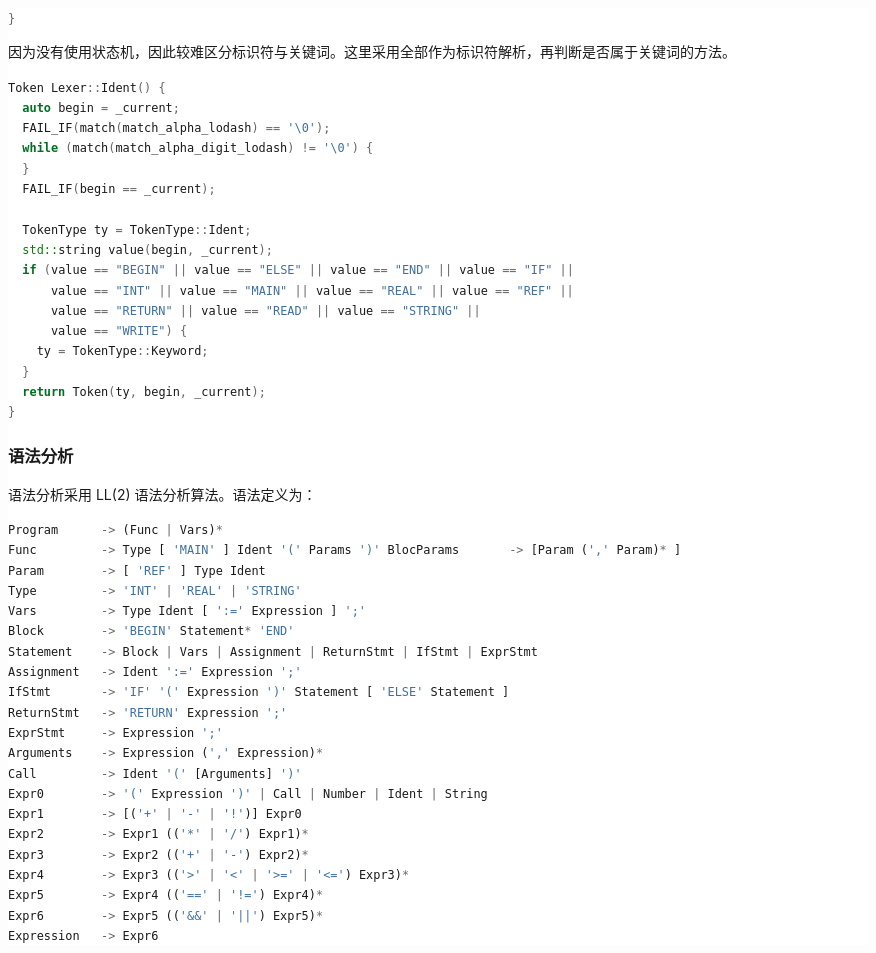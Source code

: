 ```cpp
}
```

因为没有使用状态机，因此较难区分标识符与关键词。这里采用全部作为标识符解析，再判断是否属于关键词的方法。

```cpp
Token Lexer::Ident() {
  auto begin = _current;
  FAIL_IF(match(match_alpha_lodash) == '\0');
  while (match(match_alpha_digit_lodash) != '\0') {
  }
  FAIL_IF(begin == _current);

  TokenType ty = TokenType::Ident;
  std::string value(begin, _current);
  if (value == "BEGIN" || value == "ELSE" || value == "END" || value == "IF" ||
      value == "INT" || value == "MAIN" || value == "REAL" || value == "REF" ||
      value == "RETURN" || value == "READ" || value == "STRING" ||
      value == "WRITE") {
    ty = TokenType::Keyword;
  }
  return Token(ty, begin, _current);
}
```

### 语法分析

语法分析采用 LL(2) 语法分析算法。语法定义为：

```python
Program      -> (Func | Vars)*
Func         -> Type [ 'MAIN' ] Ident '(' Params ')' BlocParams       -> [Param (',' Param)* ]
Param        -> [ 'REF' ] Type Ident
Type         -> 'INT' | 'REAL' | 'STRING'
Vars         -> Type Ident [ ':=' Expression ] ';'
Block        -> 'BEGIN' Statement* 'END'
Statement    -> Block | Vars | Assignment | ReturnStmt | IfStmt | ExprStmt
Assignment   -> Ident ':=' Expression ';'
IfStmt       -> 'IF' '(' Expression ')' Statement [ 'ELSE' Statement ]
ReturnStmt   -> 'RETURN' Expression ';'
ExprStmt     -> Expression ';'
Arguments    -> Expression (',' Expression)*
Call         -> Ident '(' [Arguments] ')'
Expr0        -> '(' Expression ')' | Call | Number | Ident | String
Expr1        -> [('+' | '-' | '!')] Expr0
Expr2        -> Expr1 (('*' | '/') Expr1)*
Expr3        -> Expr2 (('+' | '-') Expr2)*
Expr4        -> Expr3 (('>' | '<' | '>=' | '<=') Expr3)*
Expr5        -> Expr4 (('==' | '!=') Expr4)*
Expr6        -> Expr5 (('&&' | '||') Expr5)*
Expression   -> Expr6
```
